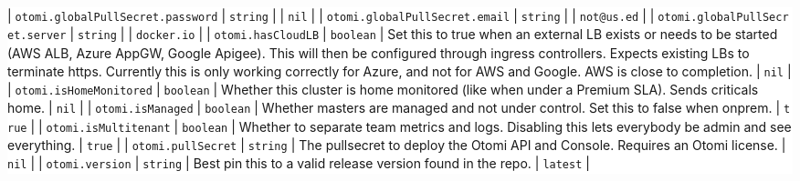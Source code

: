 | `otomi.globalPullSecret.password`                                                                                                                                                                                                            | `string`  |                                                                                                                                                                                                                                                                                                                                       | `nil`                  |
| `otomi.globalPullSecret.email`                                                                                                                                                                                                               | `string`  |                                                                                                                                                                                                                                                                                                                                       | `not@us.ed`            |
| `otomi.globalPullSecret.server`                                                                                                                                                                                                              | `string`  |                                                                                                                                                                                                                                                                                                                                       | `docker.io`            |
| `otomi.hasCloudLB`                                                                                                                                                                                                                           | `boolean` | Set this to true when an external LB exists or needs to be started (AWS ALB, Azure AppGW, Google Apigee). This will then be configured through ingress controllers. Expects existing LBs to terminate https. Currently this is only working correctly for Azure, and not for AWS and Google. AWS is close to completion.              | `nil`                  |
| `otomi.isHomeMonitored`                                                                                                                                                                                                                      | `boolean` | Whether this cluster is home monitored (like when under a Premium SLA). Sends criticals home.                                                                                                                                                                                                                                         | `nil`                  |
| `otomi.isManaged`                                                                                                                                                                                                                            | `boolean` | Whether masters are managed and not under control. Set this to false when onprem.                                                                                                                                                                                                                                                     | `true`                 |
| `otomi.isMultitenant`                                                                                                                                                                                                                        | `boolean` | Whether to separate team metrics and logs. Disabling this lets everybody be admin and see everything.                                                                                                                                                                                                                                 | `true`                 |
| `otomi.pullSecret`                                                                                                                                                                                                                           | `string`  | The pullsecret to deploy the Otomi API and Console. Requires an Otomi license.                                                                                                                                                                                                                                                        | `nil`                  |
| `otomi.version`                                                                                                                                                                                                                              | `string`  | Best pin this to a valid release version found in the repo.                                                                                                                                                                                                                                                                           | `latest`               |